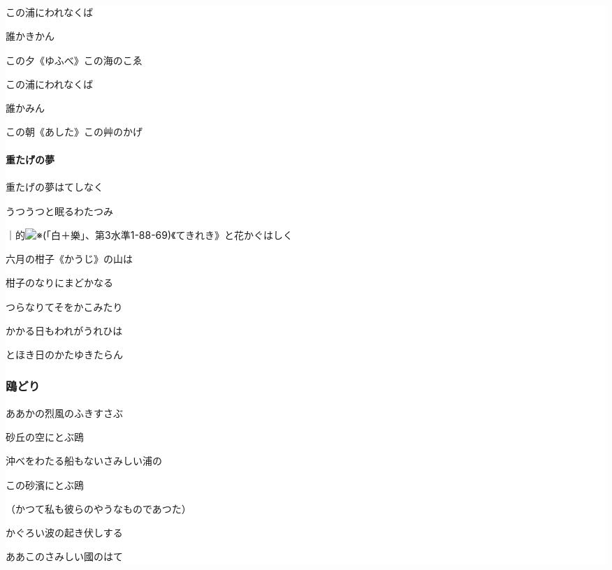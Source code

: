 
この浦にわれなくば

誰かきかん

この夕《ゆふべ》この海のこゑ



この浦にわれなくば

誰かみん

この朝《あした》この艸のかげ



#### 重たげの夢




重たげの夢はてしなく

うつうつと眠るわたつみ



｜的![※(「白＋樂」、第3水準1-88-69)](https://www.aozora.gr.jp/cards/001749/files/../../../gaiji/1-88/1-88-69.png)《てきれき》と花かぐはしく

六月の柑子《かうじ》の山は



柑子のなりにまどかなる

つらなりてそをかこみたり



かかる日もわれがうれひは

とほき日のかたゆきたらん





### 鴎どり






ああかの烈風のふきすさぶ

砂丘の空にとぶ鴎

沖べをわたる船もないさみしい浦の

この砂濱にとぶ鴎

（かつて私も彼らのやうなものであつた）



かぐろい波の起き伏しする

ああこのさみしい國のはて
